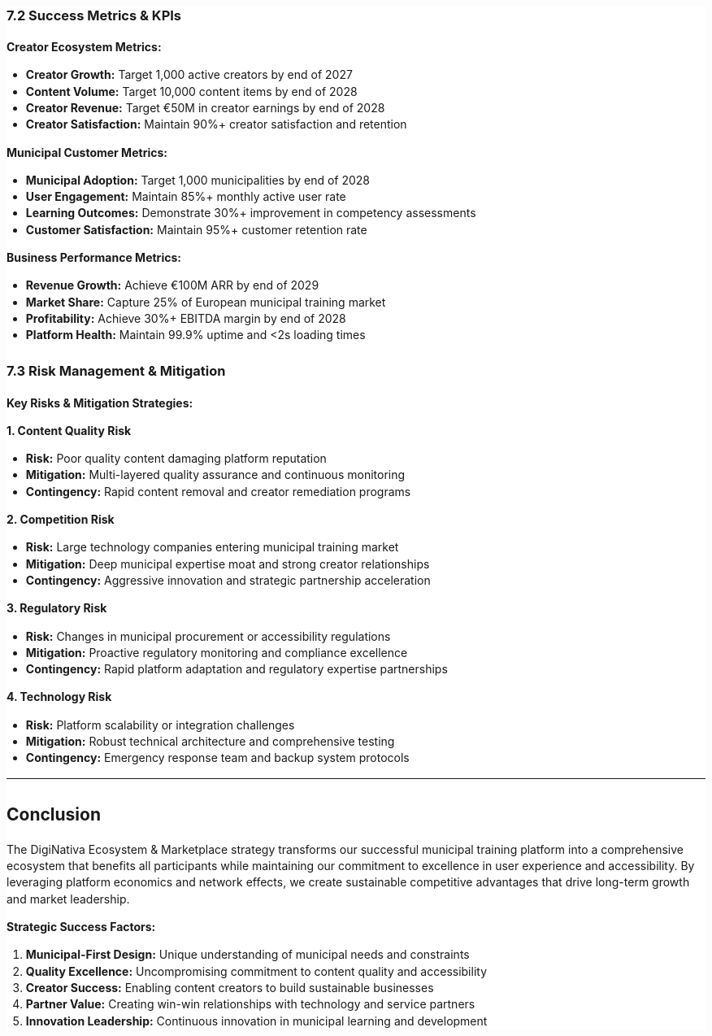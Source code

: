 ### 7.2 Success Metrics & KPIs

**Creator Ecosystem Metrics:**
- **Creator Growth:** Target 1,000 active creators by end of 2027
- **Content Volume:** Target 10,000 content items by end of 2028
- **Creator Revenue:** Target €50M in creator earnings by end of 2028
- **Creator Satisfaction:** Maintain 90%+ creator satisfaction and retention

**Municipal Customer Metrics:**
- **Municipal Adoption:** Target 1,000 municipalities by end of 2028
- **User Engagement:** Maintain 85%+ monthly active user rate
- **Learning Outcomes:** Demonstrate 30%+ improvement in competency assessments
- **Customer Satisfaction:** Maintain 95%+ customer retention rate

**Business Performance Metrics:**
- **Revenue Growth:** Achieve €100M ARR by end of 2029
- **Market Share:** Capture 25% of European municipal training market
- **Profitability:** Achieve 30%+ EBITDA margin by end of 2028
- **Platform Health:** Maintain 99.9% uptime and <2s loading times

### 7.3 Risk Management & Mitigation

**Key Risks & Mitigation Strategies:**

**1. Content Quality Risk**
- **Risk:** Poor quality content damaging platform reputation
- **Mitigation:** Multi-layered quality assurance and continuous monitoring
- **Contingency:** Rapid content removal and creator remediation programs

**2. Competition Risk**
- **Risk:** Large technology companies entering municipal training market
- **Mitigation:** Deep municipal expertise moat and strong creator relationships
- **Contingency:** Aggressive innovation and strategic partnership acceleration

**3. Regulatory Risk**
- **Risk:** Changes in municipal procurement or accessibility regulations
- **Mitigation:** Proactive regulatory monitoring and compliance excellence
- **Contingency:** Rapid platform adaptation and regulatory expertise partnerships

**4. Technology Risk**
- **Risk:** Platform scalability or integration challenges
- **Mitigation:** Robust technical architecture and comprehensive testing
- **Contingency:** Emergency response team and backup system protocols

---

## Conclusion

The DigiNativa Ecosystem & Marketplace strategy transforms our successful municipal training platform into a comprehensive ecosystem that benefits all participants while maintaining our commitment to excellence in user experience and accessibility. By leveraging platform economics and network effects, we create sustainable competitive advantages that drive long-term growth and market leadership.

**Strategic Success Factors:**
1. **Municipal-First Design:** Unique understanding of municipal needs and constraints
2. **Quality Excellence:** Uncompromising commitment to content quality and accessibility
3. **Creator Success:** Enabling content creators to build sustainable businesses
4. **Partner Value:** Creating win-win relationships with technology and service partners
5. **Innovation Leadership:** Continuous innovation in municipal learning and development
